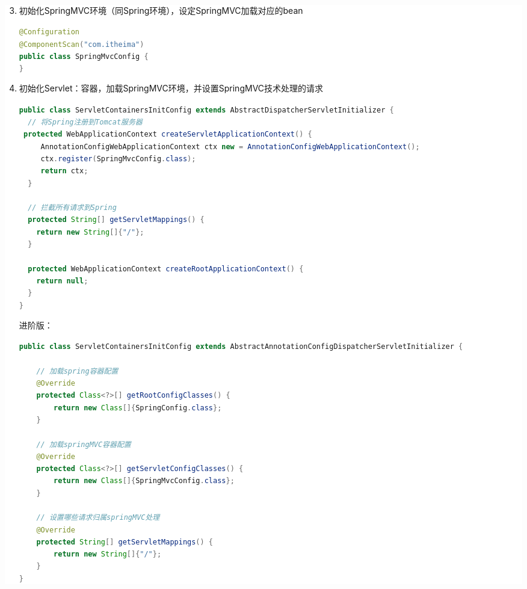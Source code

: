 3. 初始化SpringMVC环境（同Spring环境），设定SpringMVC加载对应的bean

   ```java
   @Configuration
   @ComponentScan("com.itheima")
   public class SpringMvcConfig {
   }
   ```

4. 初始化Servlet：容器，加载SpringMVC环境，并设置SpringMVC技术处理的请求

   ```java
   public class ServletContainersInitConfig extends AbstractDispatcherServletInitializer {
     // 将Spring注册到Tomcat服务器
   	protected WebApplicationContext createServletApplicationContext() {
   		AnnotationConfigWebApplicationContext ctx new = AnnotationConfigWebApplicationContext();
   		ctx.register(SpringMvcConfig.class);
   		return ctx;
     }
     
     // 拦截所有请求到Spring
     protected String[] getServletMappings() { 
       return new String[]{"/"};
     }
     
     protected WebApplicationContext createRootApplicationContext() { 
       return null;
     }
   }
   ```

   进阶版：

   ```java
   public class ServletContainersInitConfig extends AbstractAnnotationConfigDispatcherServletInitializer {
   
       // 加载spring容器配置
       @Override
       protected Class<?>[] getRootConfigClasses() {
           return new Class[]{SpringConfig.class};
       }
   
       // 加载springMVC容器配置
       @Override
       protected Class<?>[] getServletConfigClasses() {
           return new Class[]{SpringMvcConfig.class};
       }
   
       // 设置哪些请求归属springMVC处理
       @Override
       protected String[] getServletMappings() {
           return new String[]{"/"};
       }
   }
   ```
